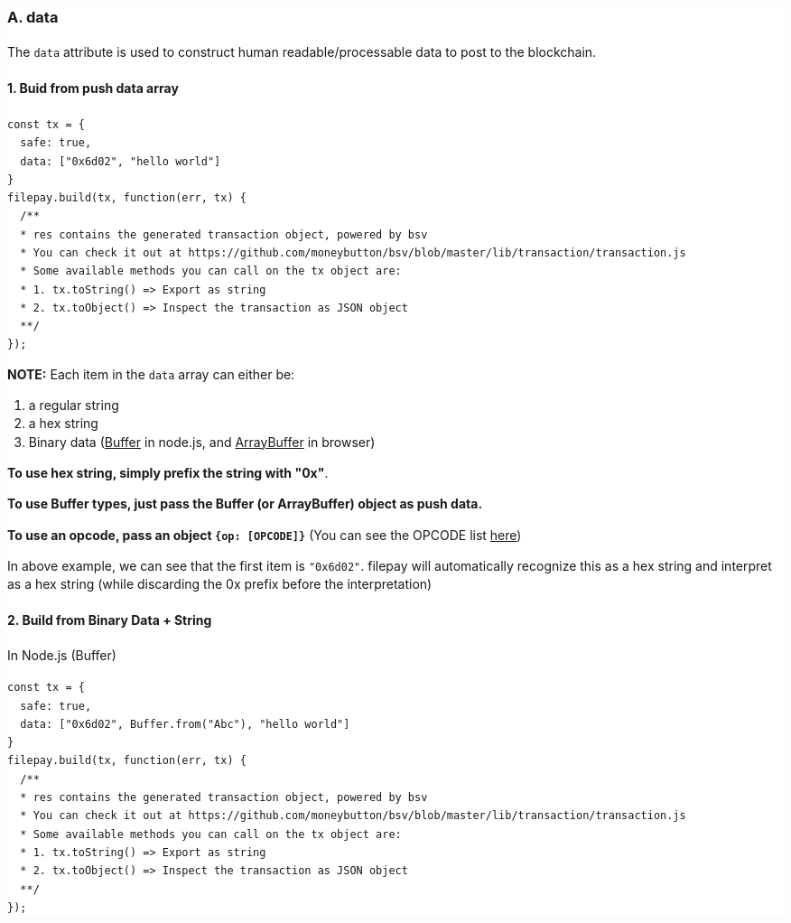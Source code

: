
### A. data

The `data` attribute is used to construct human readable/processable data to post to the blockchain.


#### 1. Buid from push data array


```
const tx = {
  safe: true,
  data: ["0x6d02", "hello world"]
}
filepay.build(tx, function(err, tx) {
  /**
  * res contains the generated transaction object, powered by bsv
  * You can check it out at https://github.com/moneybutton/bsv/blob/master/lib/transaction/transaction.js
  * Some available methods you can call on the tx object are:
  * 1. tx.toString() => Export as string
  * 2. tx.toObject() => Inspect the transaction as JSON object
  **/
});
```

**NOTE:** Each item in the `data` array can either be:

1. a regular string
2. a hex string
3. Binary data ([Buffer](https://nodejs.org/api/buffer.html) in node.js, and [ArrayBuffer](https://developer.mozilla.org/en-US/docs/Web/JavaScript/Reference/Global_Objects/ArrayBuffer) in browser)

**To use hex string, simply prefix the string with "0x"**.

**To use Buffer types, just pass the Buffer (or ArrayBuffer) object as push data.**

**To use an opcode, pass an object `{op: [OPCODE]}`** (You can see the OPCODE list [here](https://github.com/moneybutton/bsv/blob/master/lib/opcode.js#L78))

In above example, we can see that the first item is `"0x6d02"`. filepay will automatically recognize this as a hex string and interpret as a hex string (while discarding the 0x prefix before the interpretation)


#### 2. Build from Binary Data + String

In Node.js (Buffer)

```
const tx = {
  safe: true,
  data: ["0x6d02", Buffer.from("Abc"), "hello world"]
}
filepay.build(tx, function(err, tx) {
  /**
  * res contains the generated transaction object, powered by bsv
  * You can check it out at https://github.com/moneybutton/bsv/blob/master/lib/transaction/transaction.js
  * Some available methods you can call on the tx object are:
  * 1. tx.toString() => Export as string
  * 2. tx.toObject() => Inspect the transaction as JSON object
  **/
});
```
